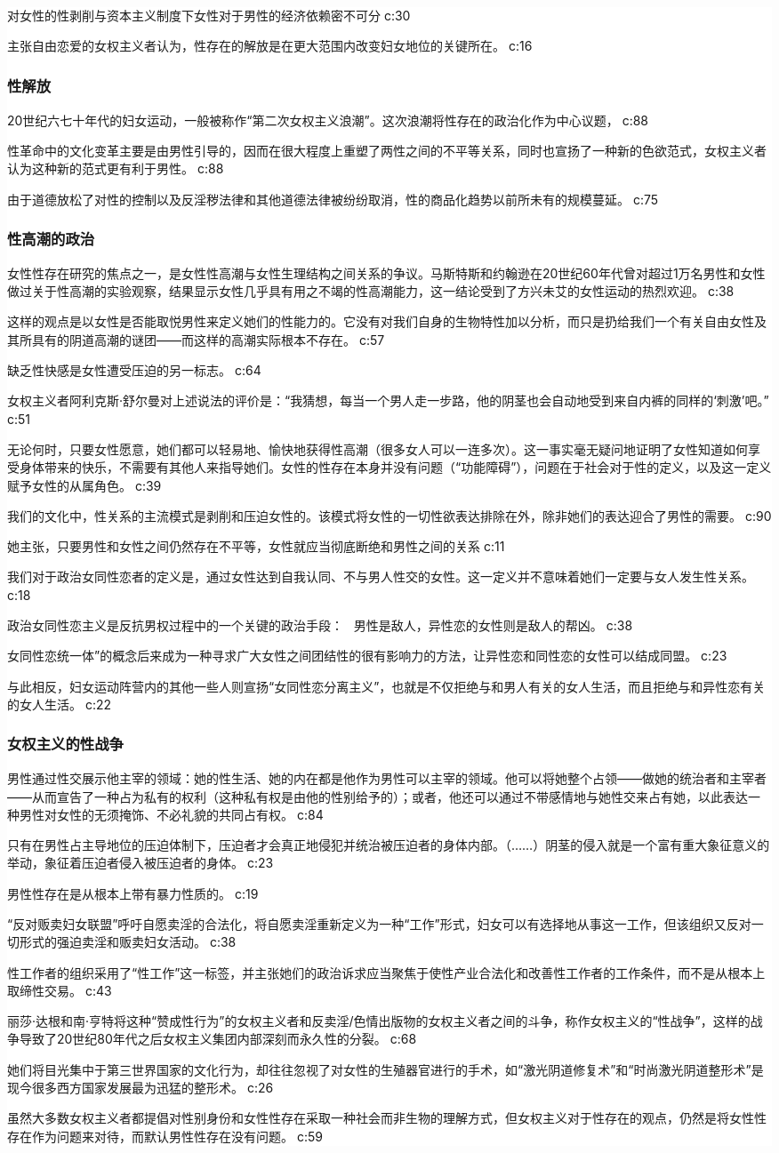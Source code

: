 对女性的性剥削与资本主义制度下女性对于男性的经济依赖密不可分 c:30

主张自由恋爱的女权主义者认为，性存在的解放是在更大范围内改变妇女地位的关键所在。
 c:16

### 性解放

20世纪六七十年代的妇女运动，一般被称作“第二次女权主义浪潮”。这次浪潮将性存在的政治化作为中心议题， c:88

性革命中的文化变革主要是由男性引导的，因而在很大程度上重塑了两性之间的不平等关系，同时也宣扬了一种新的色欲范式，女权主义者认为这种新的范式更有利于男性。 c:88

由于道德放松了对性的控制以及反淫秽法律和其他道德法律被纷纷取消，性的商品化趋势以前所未有的规模蔓延。 c:75

### 性高潮的政治

女性性存在研究的焦点之一，是女性性高潮与女性生理结构之间关系的争议。马斯特斯和约翰逊在20世纪60年代曾对超过1万名男性和女性做过关于性高潮的实验观察，结果显示女性几乎具有用之不竭的性高潮能力，这一结论受到了方兴未艾的女性运动的热烈欢迎。 c:38

这样的观点是以女性是否能取悦男性来定义她们的性能力的。它没有对我们自身的生物特性加以分析，而只是扔给我们一个有关自由女性及其所具有的阴道高潮的谜团——而这样的高潮实际根本不存在。 c:57

缺乏性快感是女性遭受压迫的另一标志。 c:64

女权主义者阿利克斯·舒尔曼对上述说法的评价是：“我猜想，每当一个男人走一步路，他的阴茎也会自动地受到来自内裤的同样的‘刺激’吧。” c:51

无论何时，只要女性愿意，她们都可以轻易地、愉快地获得性高潮（很多女人可以一连多次）。这一事实毫无疑问地证明了女性知道如何享受身体带来的快乐，不需要有其他人来指导她们。女性的性存在本身并没有问题（“功能障碍”），问题在于社会对于性的定义，以及这一定义赋予女性的从属角色。
 c:39

我们的文化中，性关系的主流模式是剥削和压迫女性的。该模式将女性的一切性欲表达排除在外，除非她们的表达迎合了男性的需要。 c:90

她主张，只要男性和女性之间仍然存在不平等，女性就应当彻底断绝和男性之间的关系 c:11

我们对于政治女同性恋者的定义是，通过女性达到自我认同、不与男人性交的女性。这一定义并不意味着她们一定要与女人发生性关系。 c:18

政治女同性恋主义是反抗男权过程中的一个关键的政治手段：
 
男性是敌人，异性恋的女性则是敌人的帮凶。 c:38

女同性恋统一体”的概念后来成为一种寻求广大女性之间团结性的很有影响力的方法，让异性恋和同性恋的女性可以结成同盟。 c:23

与此相反，妇女运动阵营内的其他一些人则宣扬“女同性恋分离主义”，也就是不仅拒绝与和男人有关的女人生活，而且拒绝与和异性恋有关的女人生活。 c:22

### 女权主义的性战争

男性通过性交展示他主宰的领域：她的性生活、她的内在都是他作为男性可以主宰的领域。他可以将她整个占领——做她的统治者和主宰者——从而宣告了一种占为私有的权利（这种私有权是由他的性别给予的）；或者，他还可以通过不带感情地与她性交来占有她，以此表达一种男性对女性的无须掩饰、不必礼貌的共同占有权。 c:84

只有在男性占主导地位的压迫体制下，压迫者才会真正地侵犯并统治被压迫者的身体内部。（……）阴茎的侵入就是一个富有重大象征意义的举动，象征着压迫者侵入被压迫者的身体。 c:23

男性性存在是从根本上带有暴力性质的。 c:19

“反对贩卖妇女联盟”呼吁自愿卖淫的合法化，将自愿卖淫重新定义为一种“工作”形式，妇女可以有选择地从事这一工作，但该组织又反对一切形式的强迫卖淫和贩卖妇女活动。 c:38

性工作者的组织采用了“性工作”这一标签，并主张她们的政治诉求应当聚焦于使性产业合法化和改善性工作者的工作条件，而不是从根本上取缔性交易。 c:43

丽莎·达根和南·亨特将这种“赞成性行为”的女权主义者和反卖淫/色情出版物的女权主义者之间的斗争，称作女权主义的“性战争”，这样的战争导致了20世纪80年代之后女权主义集团内部深刻而永久性的分裂。 c:68

她们将目光集中于第三世界国家的文化行为，却往往忽视了对女性的生殖器官进行的手术，如“激光阴道修复术”和“时尚激光阴道整形术”是现今很多西方国家发展最为迅猛的整形术。 c:26

虽然大多数女权主义者都提倡对性别身份和女性性存在采取一种社会而非生物的理解方式，但女权主义对于性存在的观点，仍然是将女性性存在作为问题来对待，而默认男性性存在没有问题。 c:59

